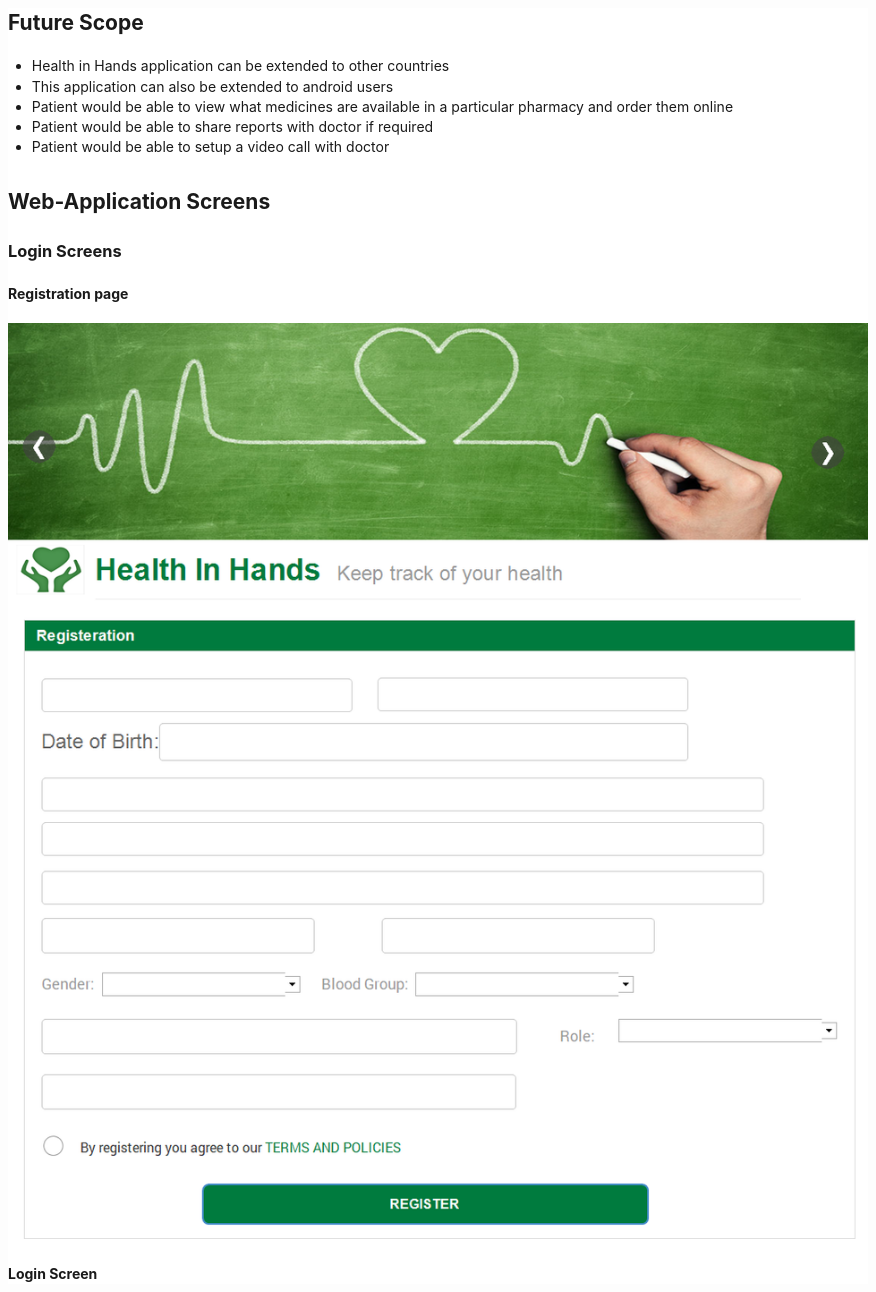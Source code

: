 ## Future Scope
* Health in Hands application can be extended to other countries
* This application can also be extended to android users
* Patient would be able to view what medicines are available in a particular pharmacy and order them online 
* Patient would be able to share reports with doctor if required
* Patient would be able to setup a video call with doctor


## Web-Application Screens 
### Login Screens
#### Registration page
![registerscreen](https://github.com/VNAPNIC/Health-in-Hands/blob/master/webscreenshots/RegisterScreen.png)
#### Login Screen